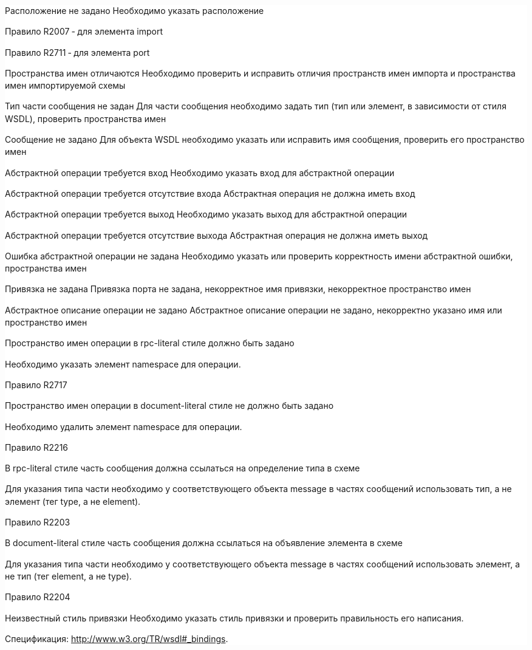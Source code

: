 Расположение не задано Необходимо указать расположение

Правило R2007 ‑ для элемента import

Правило R2711 ‑ для элемента port

Пространства имен отличаются Необходимо проверить и исправить отличия пространств имен импорта и пространства имен импортируемой схемы

Тип части сообщения не задан Для части сообщения необходимо задать тип (тип или элемент, в зависимости от стиля WSDL), проверить пространства имен

Сообщение не задано Для объекта WSDL необходимо указать или исправить имя сообщения, проверить его пространство имен

Абстрактной операции требуется вход Необходимо указать вход для абстрактной операции

Абстрактной операции требуется отсутствие входа Абстрактная операция не должна иметь вход

Абстрактной операции требуется выход Необходимо указать выход для абстрактной операции

Абстрактной операции требуется отсутствие выхода Абстрактная операция не должна иметь выход

Ошибка абстрактной операции не задана Необходимо указать или проверить корректность имени абстрактной ошибки, пространства имен

Привязка не задана Привязка порта не задана, некорректное имя привязки, некорректное пространство имен

Абстрактное описание операции не задано Абстрактное описание операции не задано, некорректно указано имя или пространство имен

Пространство имен операции в rpc-literal стиле должно быть задано

Необходимо указать элемент namespace для операции.

Правило R2717

Пространство имен операции в document-literal стиле не должно быть задано

Необходимо удалить элемент namespace для операции.

Правило R2216

В rpc-literal стиле часть сообщения должна ссылаться на определение типа в схеме

Для указания типа части необходимо у соответствующего объекта message в частях сообщений использовать тип, а не элемент (тег type, а не element).

Правило R2203

В document-literal стиле часть сообщения должна ссылаться на объявление элемента в схеме

Для указания типа части необходимо у соответствующего объекта message в частях сообщений использовать элемент, а не тип (тег element, а не type).

Правило R2204

Неизвестный стиль привязки Необходимо указать стиль привязки и проверить правильность его написания.

Спецификация: http://www.w3.org/TR/wsdl#_bindings.
